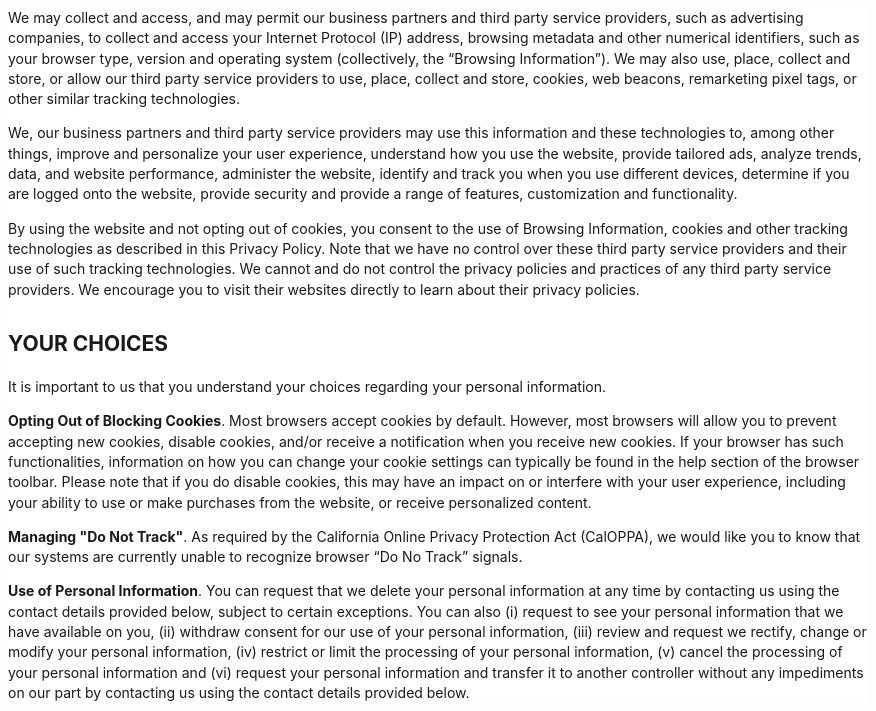 We may collect and access, and may permit our business partners and third party service providers, such as advertising
companies, to collect and access your Internet Protocol (IP) address, browsing metadata and other numerical identifiers,
such as your browser type, version and operating system (collectively, the “Browsing Information”). We may also use,
place, collect and store, or allow our third party service providers to use, place, collect and store, cookies, web
beacons, remarketing pixel tags, or other similar tracking technologies.

We, our business partners and third party service providers may use this information and these technologies to, among
other things, improve and personalize your user experience, understand how you use the website, provide tailored ads,
analyze trends, data, and website performance, administer the website, identify and track you when you use different
devices, determine if you are logged onto the website, provide security and provide a range of features, customization
and functionality.

By using the website and not opting out of cookies, you consent to the use of Browsing Information, cookies and other
tracking technologies as described in this Privacy Policy. Note that we have no control over these third party service
providers and their use of such tracking technologies. We cannot and do not control the privacy policies and practices
of any third party service providers. We encourage you to visit their websites directly to learn about their privacy
policies.

## YOUR CHOICES

It is important to us that you understand your choices regarding your personal information.

**Opting Out of Blocking Cookies**. Most browsers accept cookies by default. However, most browsers will allow you to
prevent accepting new cookies, disable cookies, and/or receive a notification when you receive new cookies. If your
browser has such functionalities, information on how you can change your cookie settings can typically be found in the
help section of the browser toolbar. Please note that if you do disable cookies, this may have an impact on or interfere
with your user experience, including your ability to use or make purchases from the website, or receive personalized
content.

**Managing "Do Not Track"**. As required by the California Online Privacy Protection Act
(CalOPPA), we would like you to know that our systems are currently unable to recognize browser “Do No Track” signals.

**Use of Personal Information**. You can request that we delete your personal information at any time by contacting us
using the contact details provided below, subject to certain exceptions. You can also (i) request to see your personal
information that we have available on you, (ii) withdraw consent for our use of your personal information, (iii) review
and request we rectify, change or modify your personal information, (iv) restrict or limit the processing of your
personal information, (v) cancel the processing of your personal information and (vi) request your personal information
and transfer it to another controller without any impediments on our part by contacting us using the contact details
provided below.
